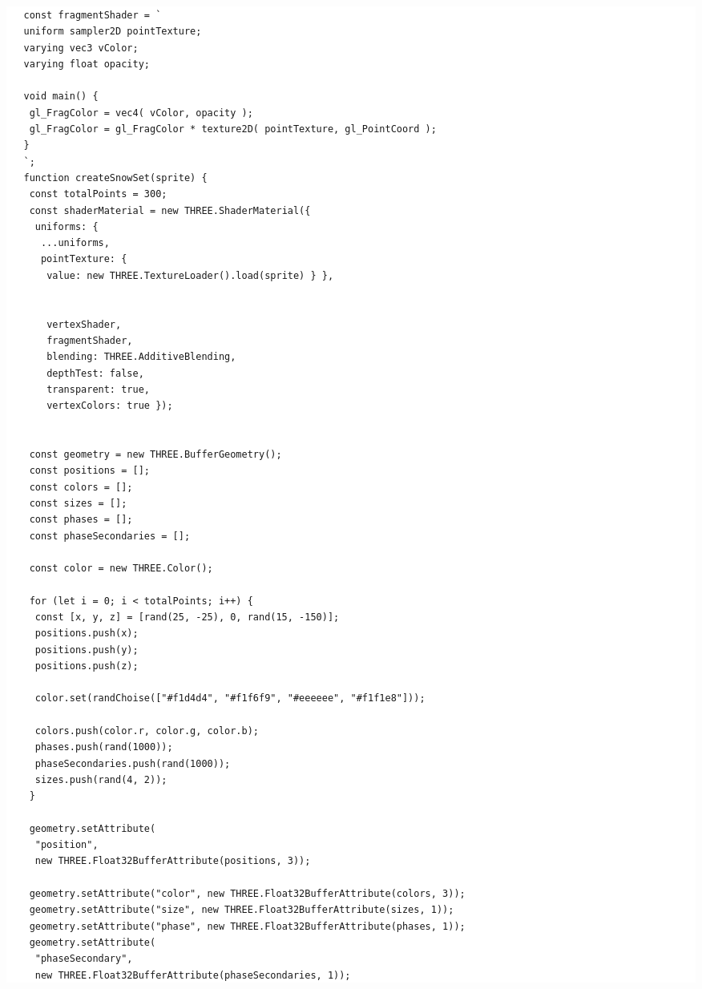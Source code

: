        const fragmentShader = `
       uniform sampler2D pointTexture;
       varying vec3 vColor;
       varying float opacity;
 
       void main() {
        gl_FragColor = vec4( vColor, opacity );
        gl_FragColor = gl_FragColor * texture2D( pointTexture, gl_PointCoord ); 
       }
       `;
       function createSnowSet(sprite) {
        const totalPoints = 300;
        const shaderMaterial = new THREE.ShaderMaterial({
         uniforms: {
          ...uniforms,
          pointTexture: {
           value: new THREE.TextureLoader().load(sprite) } },
 
 
           vertexShader,
           fragmentShader,
           blending: THREE.AdditiveBlending,
           depthTest: false,
           transparent: true,
           vertexColors: true });
 
 
        const geometry = new THREE.BufferGeometry();
        const positions = [];
        const colors = [];
        const sizes = [];
        const phases = [];
        const phaseSecondaries = [];
 
        const color = new THREE.Color();
 
        for (let i = 0; i < totalPoints; i++) {
         const [x, y, z] = [rand(25, -25), 0, rand(15, -150)];
         positions.push(x);
         positions.push(y);
         positions.push(z);
 
         color.set(randChoise(["#f1d4d4", "#f1f6f9", "#eeeeee", "#f1f1e8"]));
 
         colors.push(color.r, color.g, color.b);
         phases.push(rand(1000));
         phaseSecondaries.push(rand(1000));
         sizes.push(rand(4, 2));
        }
 
        geometry.setAttribute(
         "position",
         new THREE.Float32BufferAttribute(positions, 3));
 
        geometry.setAttribute("color", new THREE.Float32BufferAttribute(colors, 3));
        geometry.setAttribute("size", new THREE.Float32BufferAttribute(sizes, 1));
        geometry.setAttribute("phase", new THREE.Float32BufferAttribute(phases, 1));
        geometry.setAttribute(
         "phaseSecondary",
         new THREE.Float32BufferAttribute(phaseSecondaries, 1));
 